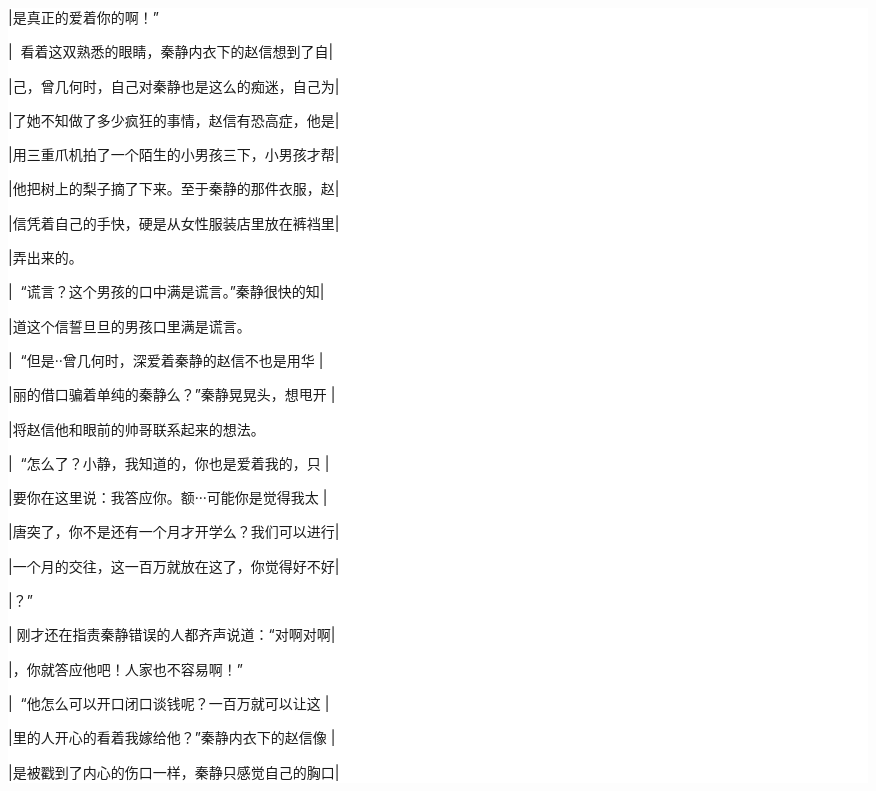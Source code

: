 |是真正的爱着你的啊！”

|  看着这双熟悉的眼睛，秦静内衣下的赵信想到了自|

|己，曾几何时，自己对秦静也是这么的痴迷，自己为|

|了她不知做了多少疯狂的事情，赵信有恐高症，他是|

|用三重爪机拍了一个陌生的小男孩三下，小男孩才帮|

|他把树上的梨子摘了下来。至于秦静的那件衣服，赵|

|信凭着自己的手快，硬是从女性服装店里放在裤裆里|

|弄出来的。

|  “谎言？这个男孩的口中满是谎言。”秦静很快的知|

|道这个信誓旦旦的男孩口里满是谎言。

|  “但是··曾几何时，深爱着秦静的赵信不也是用华 |

|丽的借口骗着单纯的秦静么？”秦静晃晃头，想甩开 |

|将赵信他和眼前的帅哥联系起来的想法。

|  “怎么了？小静，我知道的，你也是爱着我的，只 |

|要你在这里说：我答应你。额···可能你是觉得我太 |

|唐突了，你不是还有一个月才开学么？我们可以进行|

|一个月的交往，这一百万就放在这了，你觉得好不好|

|？”

| 刚才还在指责秦静错误的人都齐声说道：“对啊对啊|

|，你就答应他吧！人家也不容易啊！”

|  “他怎么可以开口闭口谈钱呢？一百万就可以让这 |

|里的人开心的看着我嫁给他？”秦静内衣下的赵信像 |

|是被戳到了内心的伤口一样，秦静只感觉自己的胸口|
